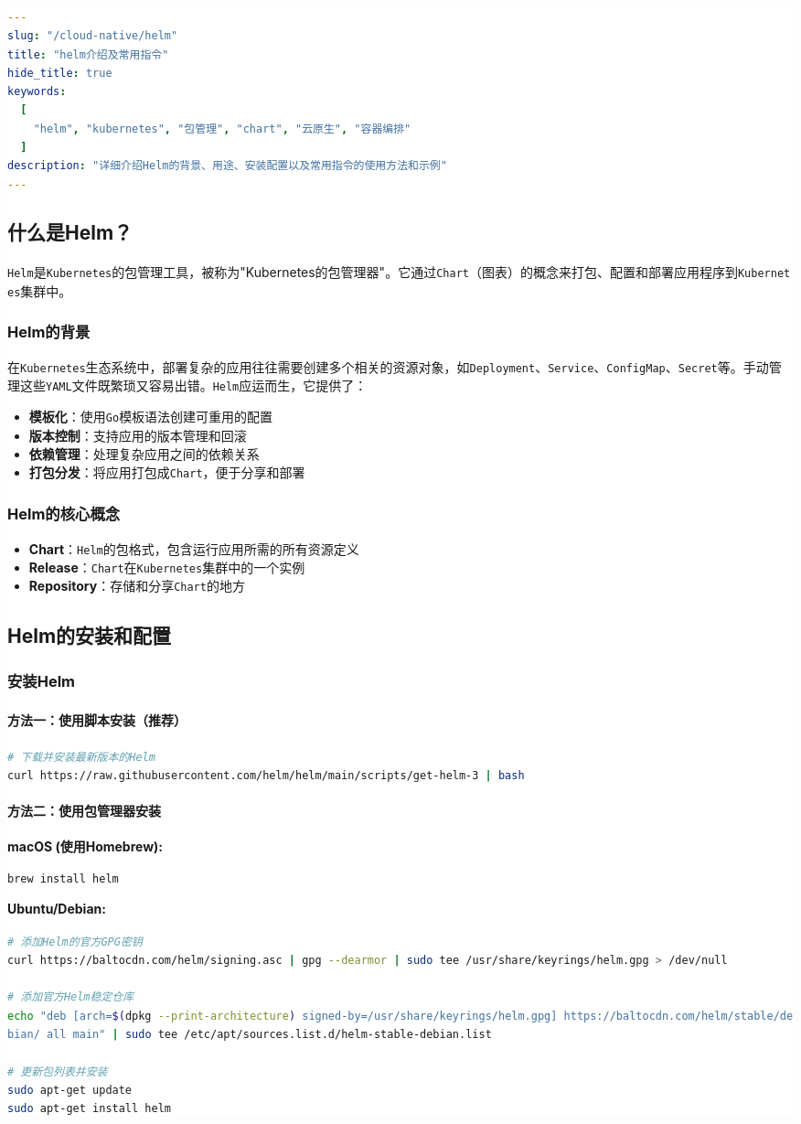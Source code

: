 ```yaml
---
slug: "/cloud-native/helm"
title: "helm介绍及常用指令"
hide_title: true
keywords:
  [
    "helm", "kubernetes", "包管理", "chart", "云原生", "容器编排"
  ]
description: "详细介绍Helm的背景、用途、安装配置以及常用指令的使用方法和示例"
---
```


## 什么是Helm？

`Helm`是`Kubernetes`的包管理工具，被称为"Kubernetes的包管理器"。它通过`Chart`（图表）的概念来打包、配置和部署应用程序到`Kubernetes`集群中。

### Helm的背景

在`Kubernetes`生态系统中，部署复杂的应用往往需要创建多个相关的资源对象，如`Deployment`、`Service`、`ConfigMap`、`Secret`等。手动管理这些`YAML`文件既繁琐又容易出错。`Helm`应运而生，它提供了：

- **模板化**：使用`Go`模板语法创建可重用的配置
- **版本控制**：支持应用的版本管理和回滚
- **依赖管理**：处理复杂应用之间的依赖关系
- **打包分发**：将应用打包成`Chart`，便于分享和部署

### Helm的核心概念

- **Chart**：`Helm`的包格式，包含运行应用所需的所有资源定义
- **Release**：`Chart`在`Kubernetes`集群中的一个实例
- **Repository**：存储和分享`Chart`的地方

## Helm的安装和配置

### 安装Helm

#### 方法一：使用脚本安装（推荐）

```bash
# 下载并安装最新版本的Helm
curl https://raw.githubusercontent.com/helm/helm/main/scripts/get-helm-3 | bash
```

#### 方法二：使用包管理器安装

**macOS (使用Homebrew):**
```bash
brew install helm
```

**Ubuntu/Debian:**
```bash
# 添加Helm的官方GPG密钥
curl https://baltocdn.com/helm/signing.asc | gpg --dearmor | sudo tee /usr/share/keyrings/helm.gpg > /dev/null

# 添加官方Helm稳定仓库
echo "deb [arch=$(dpkg --print-architecture) signed-by=/usr/share/keyrings/helm.gpg] https://baltocdn.com/helm/stable/debian/ all main" | sudo tee /etc/apt/sources.list.d/helm-stable-debian.list

# 更新包列表并安装
sudo apt-get update
sudo apt-get install helm
```
